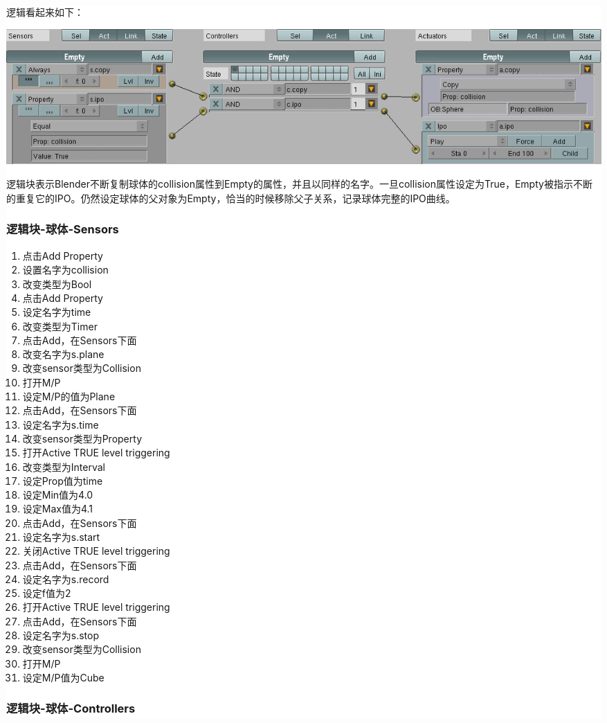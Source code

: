 逻辑看起来如下：

![](./img/15/image221.png)
 
逻辑块表示Blender不断复制球体的collision属性到Empty的属性，并且以同样的名字。一旦collision属性设定为True，Empty被指示不断的重复它的IPO。仍然设定球体的父对象为Empty，恰当的时候移除父子关系，记录球体完整的IPO曲线。

### 逻辑块-球体-Sensors ###

1. 点击Add Property
2. 设置名字为collision
3. 改变类型为Bool
4. 点击Add Property
5. 设定名字为time
6. 改变类型为Timer
7. 点击Add，在Sensors下面
8. 改变名字为s.plane
9. 改变sensor类型为Collision
10. 打开M/P
11. 设定M/P的值为Plane
12. 点击Add，在Sensors下面
13. 设定名字为s.time
14. 改变sensor类型为Property
15. 打开Active TRUE level triggering
16. 改变类型为Interval
17. 设定Prop值为time
18. 设定Min值为4.0
19. 设定Max值为4.1
20. 点击Add，在Sensors下面
21. 设定名字为s.start
22. 关闭Active TRUE level triggering
23. 点击Add，在Sensors下面
24. 设定名字为s.record
25. 设定f值为2
26. 打开Active TRUE level triggering
27. 点击Add，在Sensors下面
28. 设定名字为s.stop
29. 改变sensor类型为Collision
30. 打开M/P
31. 设定M/P值为Cube

### 逻辑块-球体-Controllers ###
